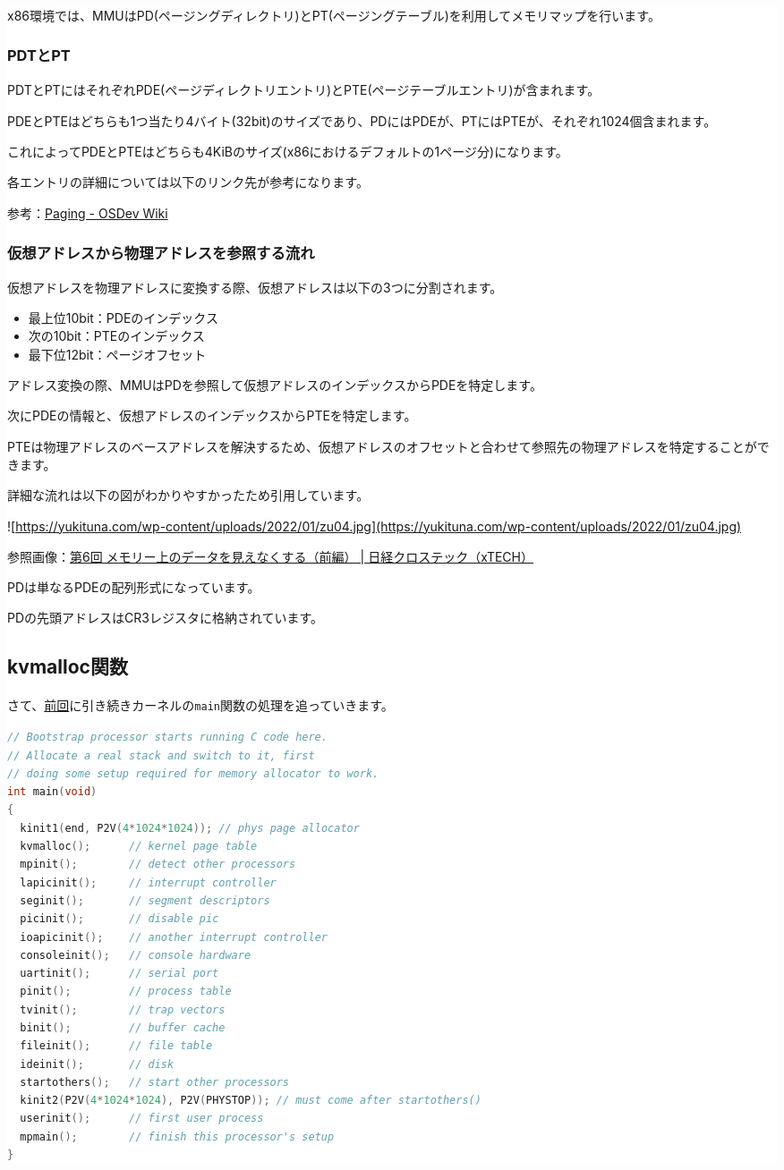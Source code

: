 x86環境では、MMUはPD(ページングディレクトリ)とPT(ページングテーブル)を利用してメモリマップを行います。

### PDTとPT

PDTとPTにはそれぞれPDE(ページディレクトリエントリ)とPTE(ページテーブルエントリ)が含まれます。

PDEとPTEはどちらも1つ当たり4バイト(32bit)のサイズであり、PDにはPDEが、PTにはPTEが、それぞれ1024個含まれます。

これによってPDEとPTEはどちらも4KiBのサイズ(x86におけるデフォルトの1ページ分)になります。

各エントリの詳細については以下のリンク先が参考になります。

参考：[Paging - OSDev Wiki](https://wiki.osdev.org/Paging)

### 仮想アドレスから物理アドレスを参照する流れ

仮想アドレスを物理アドレスに変換する際、仮想アドレスは以下の3つに分割されます。

- 最上位10bit：PDEのインデックス
- 次の10bit：PTEのインデックス
- 最下位12bit：ページオフセット

アドレス変換の際、MMUはPDを参照して仮想アドレスのインデックスからPDEを特定します。

次にPDEの情報と、仮想アドレスのインデックスからPTEを特定します。

PTEは物理アドレスのベースアドレスを解決するため、仮想アドレスのオフセットと合わせて参照先の物理アドレスを特定することができます。

詳細な流れは以下の図がわかりやすかったため引用しています。

![https://yukituna.com/wp-content/uploads/2022/01/zu04.jpg](https://yukituna.com/wp-content/uploads/2022/01/zu04.jpg)

参照画像：[第6回 メモリー上のデータを見えなくする（前編） | 日経クロステック（xTECH）](https://xtech.nikkei.com/it/article/COLUMN/20071107/286632/)

PDは単なるPDEの配列形式になっています。

PDの先頭アドレスはCR3レジスタに格納されています。

## kvmalloc関数

さて、[前回](https://yukituna.com/3869/)に引き続きカーネルの`main`関数の処理を追っていきます。

``` c
// Bootstrap processor starts running C code here.
// Allocate a real stack and switch to it, first
// doing some setup required for memory allocator to work.
int main(void)
{
  kinit1(end, P2V(4*1024*1024)); // phys page allocator
  kvmalloc();      // kernel page table
  mpinit();        // detect other processors
  lapicinit();     // interrupt controller
  seginit();       // segment descriptors
  picinit();       // disable pic
  ioapicinit();    // another interrupt controller
  consoleinit();   // console hardware
  uartinit();      // serial port
  pinit();         // process table
  tvinit();        // trap vectors
  binit();         // buffer cache
  fileinit();      // file table
  ideinit();       // disk 
  startothers();   // start other processors
  kinit2(P2V(4*1024*1024), P2V(PHYSTOP)); // must come after startothers()
  userinit();      // first user process
  mpmain();        // finish this processor's setup
}
```
